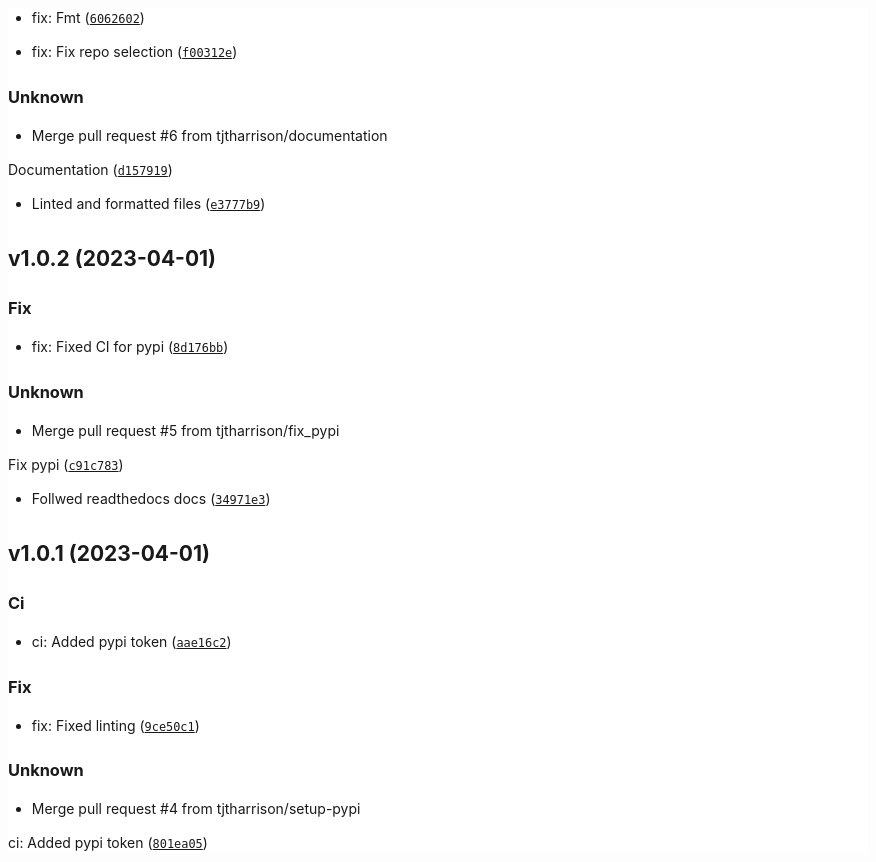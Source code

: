* fix: Fmt ([`6062602`](https://github.com/tjtharrison/gpush/commit/606260259144e8d6d519f8a8cf8d4f4fde108831))

* fix: Fix repo selection ([`f00312e`](https://github.com/tjtharrison/gpush/commit/f00312e84eeffaca416f2d3a65e11910791e30f9))

### Unknown

* Merge pull request #6 from tjtharrison/documentation

Documentation ([`d157919`](https://github.com/tjtharrison/gpush/commit/d157919f60c82cd7760a28f6235c10ac922d46bc))

* Linted and formatted files ([`e3777b9`](https://github.com/tjtharrison/gpush/commit/e3777b931c0bba5d0202667edaabf84e901a4046))


## v1.0.2 (2023-04-01)

### Fix

* fix: Fixed CI for pypi ([`8d176bb`](https://github.com/tjtharrison/gpush/commit/8d176bbb131b3015da83c42cd6f45956151b4d6f))

### Unknown

* Merge pull request #5 from tjtharrison/fix_pypi

Fix pypi ([`c91c783`](https://github.com/tjtharrison/gpush/commit/c91c7836720c12f6b3303625616a4fe78cd20e20))

* Follwed readthedocs docs ([`34971e3`](https://github.com/tjtharrison/gpush/commit/34971e3830110c1cc5c46864397da27679183a11))


## v1.0.1 (2023-04-01)

### Ci

* ci: Added pypi token ([`aae16c2`](https://github.com/tjtharrison/gpush/commit/aae16c27bcb99af92f1502fd444d9e251aaec295))

### Fix

* fix: Fixed linting ([`9ce50c1`](https://github.com/tjtharrison/gpush/commit/9ce50c19a2f61e7a144fc8c654a66c24d937b2a0))

### Unknown

* Merge pull request #4 from tjtharrison/setup-pypi

ci: Added pypi token ([`801ea05`](https://github.com/tjtharrison/gpush/commit/801ea0539a4c5c090c95695922c4eb2cb31275eb))

